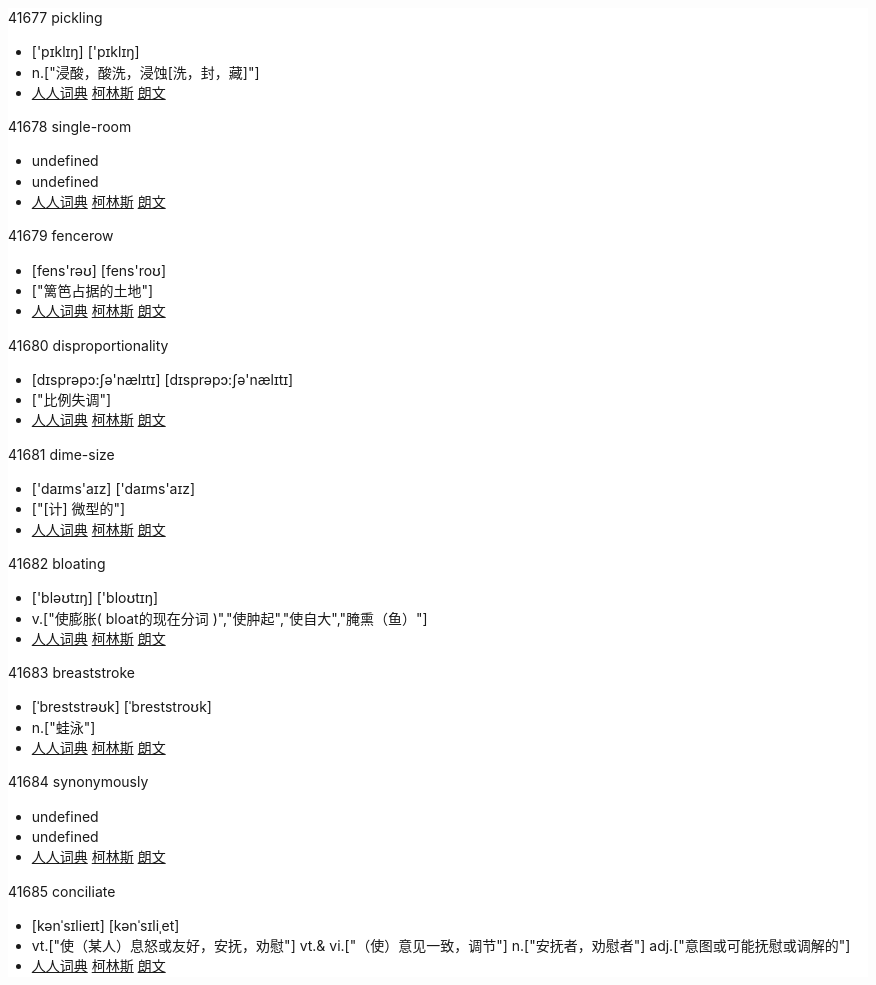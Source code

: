 41677 pickling 
- ['pɪklɪŋ]  ['pɪklɪŋ] 
- n.["浸酸，酸洗，浸蚀[洗，封，藏]"]   
- [人人词典](https://www.91dict.com/words?w=pickling) [柯林斯](https://www.collinsdictionary.com/zh/dictionary/english/pickling) [朗文](https://www.ldoceonline.com/dictionary/pickling) 

41678 single-room 
- undefined 
- undefined 
- [人人词典](https://www.91dict.com/words?w=single-room) [柯林斯](https://www.collinsdictionary.com/zh/dictionary/english/single-room) [朗文](https://www.ldoceonline.com/dictionary/single-room) 

41679 fencerow 
- [fens'rəʊ]  [fens'roʊ] 
- ["篱笆占据的土地"]   
- [人人词典](https://www.91dict.com/words?w=fencerow) [柯林斯](https://www.collinsdictionary.com/zh/dictionary/english/fencerow) [朗文](https://www.ldoceonline.com/dictionary/fencerow) 

41680 disproportionality 
- [dɪsprəpɔ:ʃə'nælɪtɪ]  [dɪsprəpɔ:ʃə'nælɪtɪ] 
- ["比例失调"]   
- [人人词典](https://www.91dict.com/words?w=disproportionality) [柯林斯](https://www.collinsdictionary.com/zh/dictionary/english/disproportionality) [朗文](https://www.ldoceonline.com/dictionary/disproportionality) 

41681 dime-size 
- ['daɪms'aɪz]  ['daɪms'aɪz] 
- ["[计] 微型的"]   
- [人人词典](https://www.91dict.com/words?w=dime-size) [柯林斯](https://www.collinsdictionary.com/zh/dictionary/english/dime-size) [朗文](https://www.ldoceonline.com/dictionary/dime-size) 

41682 bloating 
- ['bləʊtɪŋ]  ['bloʊtɪŋ] 
- v.["使膨胀( bloat的现在分词 )","使肿起","使自大","腌熏（鱼）"]   
- [人人词典](https://www.91dict.com/words?w=bloating) [柯林斯](https://www.collinsdictionary.com/zh/dictionary/english/bloating) [朗文](https://www.ldoceonline.com/dictionary/bloating) 

41683 breaststroke 
- [ˈbreststrəʊk]  [ˈbreststroʊk] 
- n.["蛙泳"]   
- [人人词典](https://www.91dict.com/words?w=breaststroke) [柯林斯](https://www.collinsdictionary.com/zh/dictionary/english/breaststroke) [朗文](https://www.ldoceonline.com/dictionary/breaststroke) 

41684 synonymously 
- undefined 
- undefined 
- [人人词典](https://www.91dict.com/words?w=synonymously) [柯林斯](https://www.collinsdictionary.com/zh/dictionary/english/synonymously) [朗文](https://www.ldoceonline.com/dictionary/synonymously) 

41685 conciliate 
- [kənˈsɪlieɪt]  [kənˈsɪliˌet] 
- vt.["使（某人）息怒或友好，安抚，劝慰"]  vt.& vi.["（使）意见一致，调节"]  n.["安抚者，劝慰者"]  adj.["意图或可能抚慰或调解的"]   
- [人人词典](https://www.91dict.com/words?w=conciliate) [柯林斯](https://www.collinsdictionary.com/zh/dictionary/english/conciliate) [朗文](https://www.ldoceonline.com/dictionary/conciliate) 
